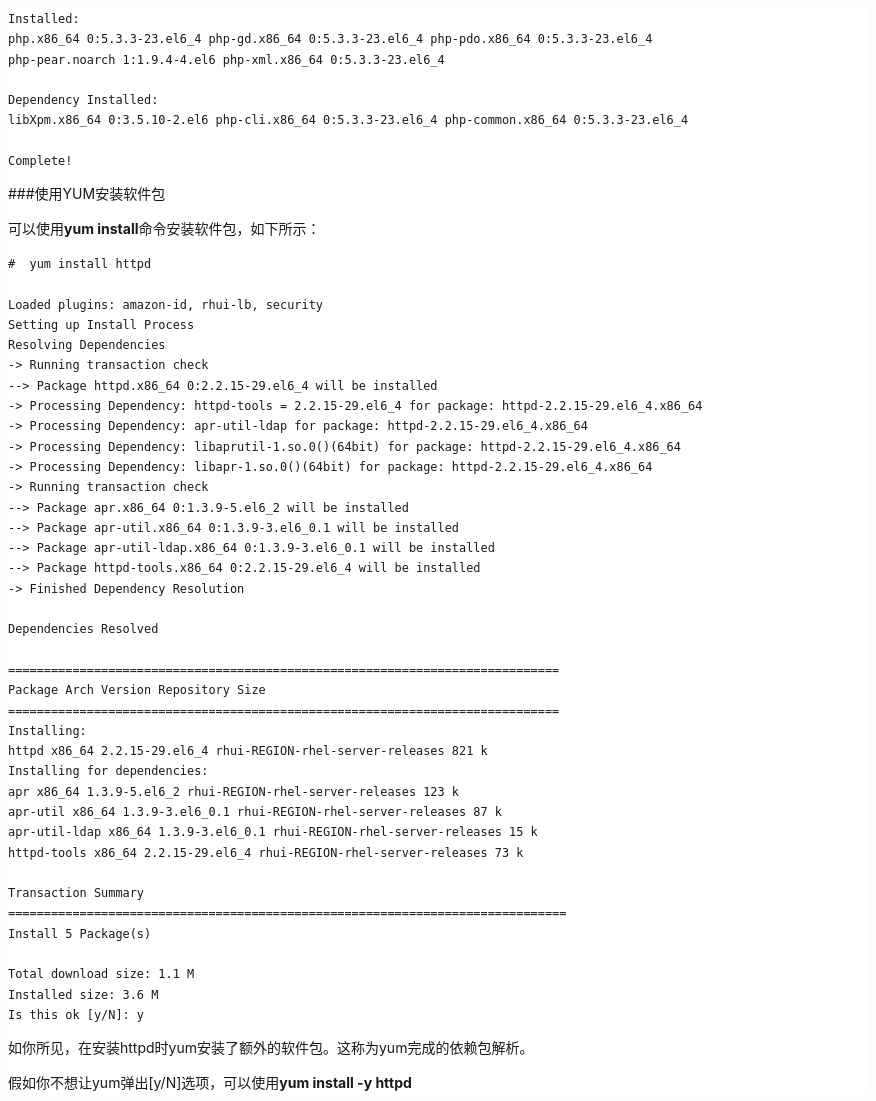     Installed:
    php.x86_64 0:5.3.3-23.el6_4 php-gd.x86_64 0:5.3.3-23.el6_4 php-pdo.x86_64 0:5.3.3-23.el6_4
    php-pear.noarch 1:1.9.4-4.el6 php-xml.x86_64 0:5.3.3-23.el6_4
    
    Dependency Installed:
    libXpm.x86_64 0:3.5.10-2.el6 php-cli.x86_64 0:5.3.3-23.el6_4 php-common.x86_64 0:5.3.3-23.el6_4
    
    Complete!

###使用YUM安装软件包

可以使用**yum install**命令安装软件包，如下所示：

    #  yum install httpd
    
    Loaded plugins: amazon-id, rhui-lb, security
    Setting up Install Process
    Resolving Dependencies
    -> Running transaction check
    --> Package httpd.x86_64 0:2.2.15-29.el6_4 will be installed
    -> Processing Dependency: httpd-tools = 2.2.15-29.el6_4 for package: httpd-2.2.15-29.el6_4.x86_64
    -> Processing Dependency: apr-util-ldap for package: httpd-2.2.15-29.el6_4.x86_64
    -> Processing Dependency: libaprutil-1.so.0()(64bit) for package: httpd-2.2.15-29.el6_4.x86_64
    -> Processing Dependency: libapr-1.so.0()(64bit) for package: httpd-2.2.15-29.el6_4.x86_64
    -> Running transaction check
    --> Package apr.x86_64 0:1.3.9-5.el6_2 will be installed
    --> Package apr-util.x86_64 0:1.3.9-3.el6_0.1 will be installed
    --> Package apr-util-ldap.x86_64 0:1.3.9-3.el6_0.1 will be installed
    --> Package httpd-tools.x86_64 0:2.2.15-29.el6_4 will be installed
    -> Finished Dependency Resolution
    
    Dependencies Resolved
    
    =============================================================================
    Package Arch Version Repository Size
    =============================================================================
    Installing:
    httpd x86_64 2.2.15-29.el6_4 rhui-REGION-rhel-server-releases 821 k
    Installing for dependencies:
    apr x86_64 1.3.9-5.el6_2 rhui-REGION-rhel-server-releases 123 k
    apr-util x86_64 1.3.9-3.el6_0.1 rhui-REGION-rhel-server-releases 87 k
    apr-util-ldap x86_64 1.3.9-3.el6_0.1 rhui-REGION-rhel-server-releases 15 k
    httpd-tools x86_64 2.2.15-29.el6_4 rhui-REGION-rhel-server-releases 73 k
    
    Transaction Summary
    ==============================================================================
    Install 5 Package(s)
    
    Total download size: 1.1 M
    Installed size: 3.6 M
    Is this ok [y/N]: y

如你所见，在安装httpd时yum安装了额外的软件包。这称为yum完成的依赖包解析。

假如你不想让yum弹出[y/N]选项，可以使用**yum install -y httpd**
